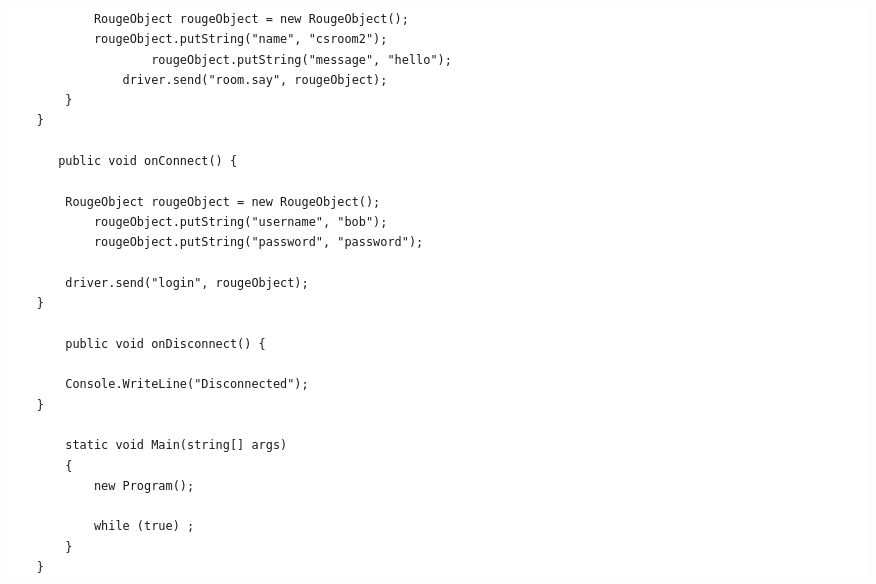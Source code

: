 ```
			RougeObject rougeObject = new RougeObject();
			rougeObject.putString("name", "csroom2");
            		rougeObject.putString("message", "hello");
       			driver.send("room.say", rougeObject);
		}
	}
		
       public void onConnect() {
			
	    RougeObject rougeObject = new RougeObject();
            rougeObject.putString("username", "bob");
            rougeObject.putString("password", "password");
			
	    driver.send("login", rougeObject);
	}
		
        public void onDisconnect() {
			
		Console.WriteLine("Disconnected");
	}
		
        static void Main(string[] args)
        {
            new Program();

            while (true) ;
        }  
    }
```